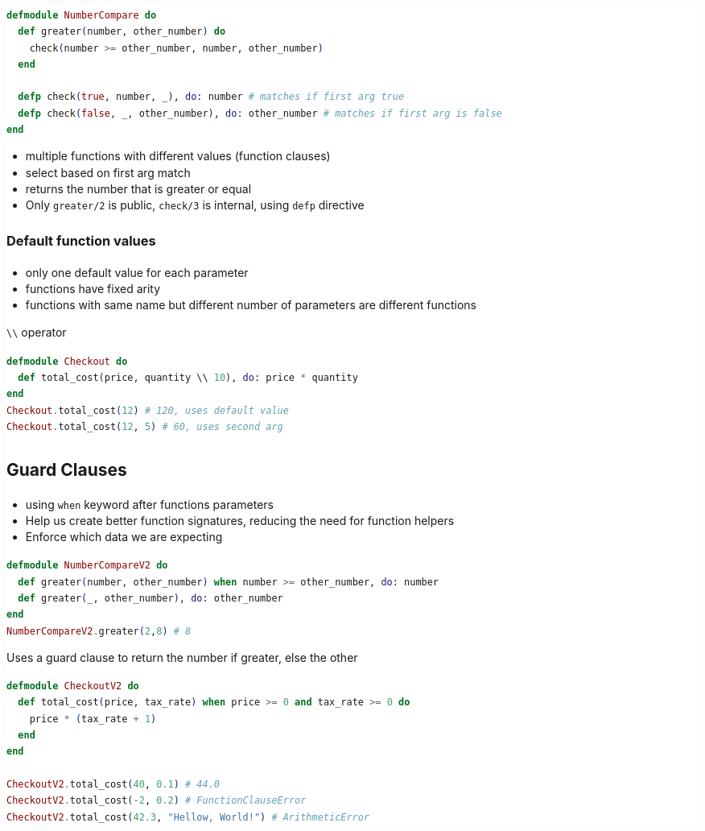 ```elixir
defmodule NumberCompare do
  def greater(number, other_number) do
    check(number >= other_number, number, other_number)
  end

  defp check(true, number, _), do: number # matches if first arg true
  defp check(false, _, other_number), do: other_number # matches if first arg is false
end
```

- multiple functions with different values (function clauses)
- select based on first arg match
- returns the number that is greater or equal
- Only `greater/2` is public, `check/3` is internal, using `defp` directive

### Default function values

- only one default value for each parameter
- functions have fixed arity
- functions with same name but different number of parameters are different functions

`\\` operator

```elixir
defmodule Checkout do
  def total_cost(price, quantity \\ 10), do: price * quantity
end
Checkout.total_cost(12) # 120, uses default value
Checkout.total_cost(12, 5) # 60, uses second arg
```

## Guard Clauses

- using `when` keyword after functions parameters
- Help us create better function signatures, reducing the need for function helpers
- Enforce which data we are expecting

```elixir
defmodule NumberCompareV2 do
  def greater(number, other_number) when number >= other_number, do: number
  def greater(_, other_number), do: other_number
end
NumberCompareV2.greater(2,8) # 8
```

Uses a guard clause to return the number if greater, else the other

```elixir
defmodule CheckoutV2 do
  def total_cost(price, tax_rate) when price >= 0 and tax_rate >= 0 do
    price * (tax_rate + 1)
  end
end

CheckoutV2.total_cost(40, 0.1) # 44.0
CheckoutV2.total_cost(-2, 0.2) # FunctionClauseError
CheckoutV2.total_cost(42.3, "Hellow, World!") # ArithmeticError
```
